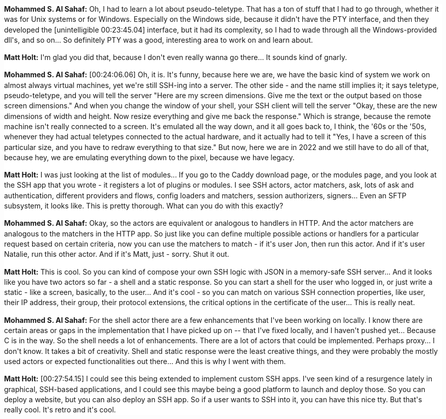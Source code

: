 **Mohammed S. Al Sahaf:** Oh, I had to learn a lot about pseudo-teletype. That has a ton of stuff that I had to go through, whether it was for Unix systems or for Windows. Especially on the Windows side, because it didn't have the PTY interface, and then they developed the \[unintelligible 00:23:45.04\] interface, but it had its complexity, so I had to wade through all the Windows-provided dll's, and so on... So definitely PTY was a good, interesting area to work on and learn about.

**Matt Holt:** I'm glad you did that, because I don't even really wanna go there... It sounds kind of gnarly.

**Mohammed S. Al Sahaf:** \[00:24:06.06\] Oh, it is. It's funny, because here we are, we have the basic kind of system we work on almost always virtual machines, yet we're still SSH-ing into a server. The other side - and the name still implies it; it says teletype, pseudo-teletype, and you will tell the server "Here are my screen dimensions. Give me the text or the output based on those screen dimensions." And when you change the window of your shell, your SSH client will tell the server "Okay, these are the new dimensions of width and height. Now resize everything and give me back the response." Which is strange, because the remote machine isn't really connected to a screen. It's emulated all the way down, and it all goes back to, I think, the '60s or the '50s, whenever they had actual teletypes connected to the actual hardware, and it actually had to tell it "Yes, I have a screen of this particular size, and you have to redraw everything to that size." But now, here we are in 2022 and we still have to do all of that, because hey, we are emulating everything down to the pixel, because we have legacy.

**Matt Holt:** I was just looking at the list of modules... If you go to the Caddy download page, or the modules page, and you look at the SSH app that you wrote - it registers a lot of plugins or modules. I see SSH actors, actor matchers, ask, lots of ask and authentication, different providers and flows, config loaders and matchers, session authorizers, signers... Even an SFTP subsystem, it looks like. This is pretty thorough. What can you do with this exactly?

**Mohammed S. Al Sahaf:** Okay, so the actors are equivalent or analogous to handlers in HTTP. And the actor matchers are analogous to the matchers in the HTTP app. So just like you can define multiple possible actions or handlers for a particular request based on certain criteria, now you can use the matchers to match - if it's user Jon, then run this actor. And if it's user Natalie, run this other actor. And if it's Matt, just - sorry. Shut it out.

**Matt Holt:** This is cool. So you can kind of compose your own SSH logic with JSON in a memory-safe SSH server... And it looks like you have two actors so far - a shell and a static response. So you can start a shell for the user who logged in, or just write a static - like a screen, basically, to the user... And it's cool - so you can match on various SSH connection properties, like user, their IP address, their group, their protocol extensions, the critical options in the certificate of the user... This is really neat.

**Mohammed S. Al Sahaf:** For the shell actor there are a few enhancements that I've been working on locally. I know there are certain areas or gaps in the implementation that I have picked up on -- that I've fixed locally, and I haven't pushed yet... Because C is in the way. So the shell needs a lot of enhancements. There are a lot of actors that could be implemented. Perhaps proxy... I don't know. It takes a bit of creativity. Shell and static response were the least creative things, and they were probably the mostly used actors or expected functionalities out there... And this is why I went with them.

**Matt Holt:** \[00:27:54.15\] I could see this being extended to implement custom SSH apps. I've seen kind of a resurgence lately in graphical, SSH-based applications, and I could see this maybe being a good platform to launch and deploy those. So you can deploy a website, but you can also deploy an SSH app. So if a user wants to SSH into it, you can have this nice tty. But that's really cool. It's retro and it's cool.
